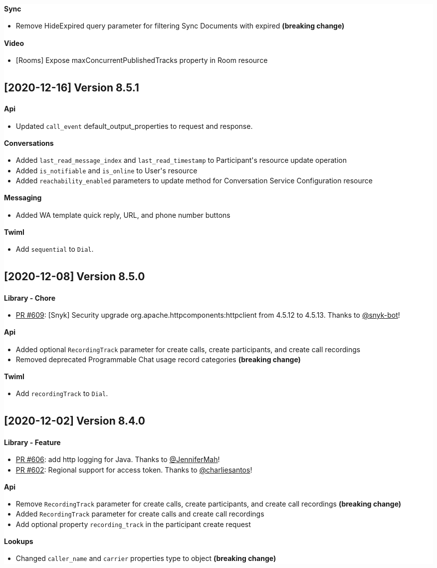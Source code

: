 **Sync**
- Remove HideExpired query parameter for filtering Sync Documents with expired **(breaking change)**

**Video**
- [Rooms] Expose maxConcurrentPublishedTracks property in Room resource


[2020-12-16] Version 8.5.1
--------------------------
**Api**
- Updated `call_event` default_output_properties to request and response.

**Conversations**
- Added `last_read_message_index` and `last_read_timestamp` to Participant's resource update operation
- Added `is_notifiable` and `is_online` to User's resource
- Added `reachability_enabled` parameters to update method for Conversation Service Configuration resource

**Messaging**
- Added WA template quick reply, URL, and phone number buttons

**Twiml**
- Add `sequential` to `Dial`.


[2020-12-08] Version 8.5.0
--------------------------
**Library - Chore**
- [PR #609](https://github.com/twilio/twilio-java/pull/609): [Snyk] Security upgrade org.apache.httpcomponents:httpclient from 4.5.12 to 4.5.13. Thanks to [@snyk-bot](https://github.com/snyk-bot)!

**Api**
- Added optional `RecordingTrack` parameter for create calls, create participants, and create call recordings
- Removed deprecated Programmable Chat usage record categories **(breaking change)**

**Twiml**
- Add `recordingTrack` to `Dial`.


[2020-12-02] Version 8.4.0
--------------------------
**Library - Feature**
- [PR #606](https://github.com/twilio/twilio-java/pull/606): add http logging for Java. Thanks to [@JenniferMah](https://github.com/JenniferMah)!
- [PR #602](https://github.com/twilio/twilio-java/pull/602): Regional support for access token. Thanks to [@charliesantos](https://github.com/charliesantos)!

**Api**
- Remove `RecordingTrack` parameter for create calls, create participants, and create call recordings **(breaking change)**
- Added `RecordingTrack` parameter for create calls and create call recordings
- Add optional property `recording_track` in the participant create request

**Lookups**
- Changed `caller_name` and `carrier` properties type to object **(breaking change)**
